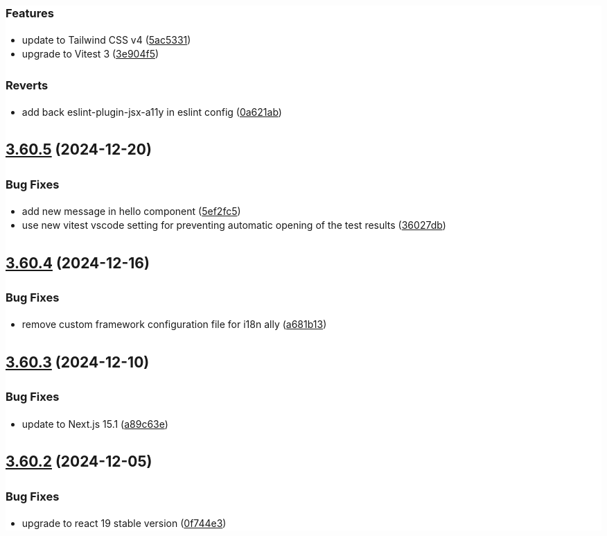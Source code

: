 
### Features

* update to Tailwind CSS v4 ([5ac5331](https://github.com/ixartz/Next-js-Boilerplate/commit/5ac5331818e31be4c197dea4430af57a55753708))
* upgrade to Vitest 3 ([3e904f5](https://github.com/ixartz/Next-js-Boilerplate/commit/3e904f568ffadf174cf4cb4794350676af1435e8))


### Reverts

* add back eslint-plugin-jsx-a11y in eslint config ([0a621ab](https://github.com/ixartz/Next-js-Boilerplate/commit/0a621abc5ac26b859bc4139f8592eeacfe0bd213))

## [3.60.5](https://github.com/ixartz/Next-js-Boilerplate/compare/v3.60.4...v3.60.5) (2024-12-20)


### Bug Fixes

* add new message in hello component ([5ef2fc5](https://github.com/ixartz/Next-js-Boilerplate/commit/5ef2fc52f0cc3d7b6a8754832f4dda9127098df5))
* use new vitest vscode setting for preventing automatic opening of the test results ([36027db](https://github.com/ixartz/Next-js-Boilerplate/commit/36027dba2d65fd5faf30504cae88735f438b20cd))

## [3.60.4](https://github.com/ixartz/Next-js-Boilerplate/compare/v3.60.3...v3.60.4) (2024-12-16)


### Bug Fixes

* remove custom framework configuration file for i18n ally ([a681b13](https://github.com/ixartz/Next-js-Boilerplate/commit/a681b13e7ddd78afd1cc9b2c02d9797d71c8f992))

## [3.60.3](https://github.com/ixartz/Next-js-Boilerplate/compare/v3.60.2...v3.60.3) (2024-12-10)


### Bug Fixes

* update to Next.js 15.1 ([a89c63e](https://github.com/ixartz/Next-js-Boilerplate/commit/a89c63eb26f6cb6fb4bff3bd01cf8628926386f9))

## [3.60.2](https://github.com/ixartz/Next-js-Boilerplate/compare/v3.60.1...v3.60.2) (2024-12-05)


### Bug Fixes

* upgrade to react 19 stable version ([0f744e3](https://github.com/ixartz/Next-js-Boilerplate/commit/0f744e3f5525399da9adbf659889f2cf51f9bb4d))
